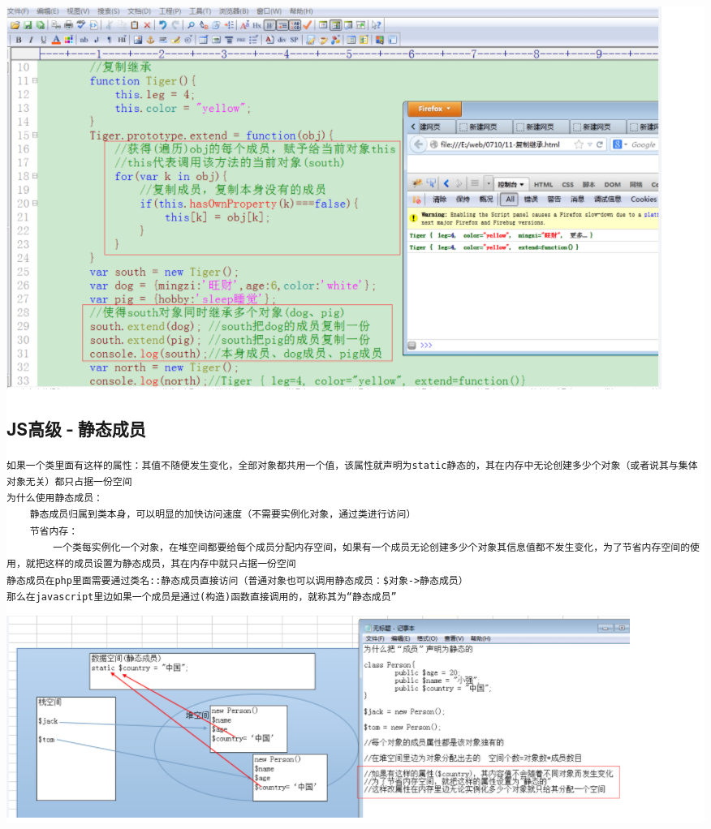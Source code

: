 ![复制继承](../../markdown_assets/readme-1622099376349.png)
##  JS高级 - 静态成员
    如果一个类里面有这样的属性：其值不随便发生变化，全部对象都共用一个值，该属性就声明为static静态的，其在内存中无论创建多少个对象（或者说其与集体对象无关）都只占据一份空间
    为什么使用静态成员：
        静态成员归属到类本身，可以明显的加快访问速度（不需要实例化对象，通过类进行访问）
        节省内存：
            一个类每实例化一个对象，在堆空间都要给每个成员分配内存空间，如果有一个成员无论创建多少个对象其信息值都不发生变化，为了节省内存空间的使用，就把这样的成员设置为静态成员，其在内存中就只占据一份空间
    静态成员在php里面需要通过类名::静态成员直接访问（普通对象也可以调用静态成员：$对象->静态成员）
    那么在javascript里边如果一个成员是通过(构造)函数直接调用的，就称其为“静态成员”
![静态成员](../../markdown_assets/readme-1622101793179.png)
